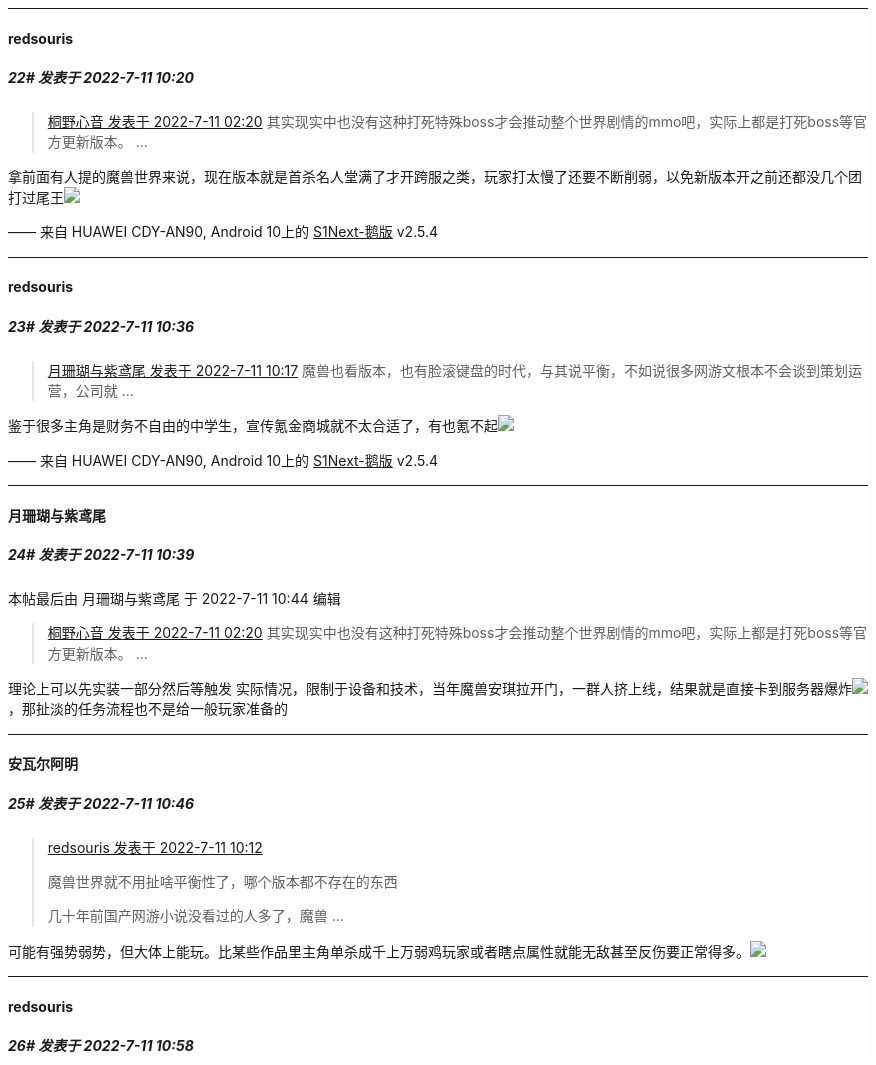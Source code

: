 *****

####  redsouris  
##### 22#       发表于 2022-7-11 10:20

<blockquote><a href="httphttps://bbs.saraba1st.com/2b/forum.php?mod=redirect&amp;goto=findpost&amp;pid=56601793&amp;ptid=2080374" target="_blank">桐野心音 发表于 2022-7-11 02:20</a>
其实现实中也没有这种打死特殊boss才会推动整个世界剧情的mmo吧，实际上都是打死boss等官方更新版本。 ...</blockquote>
拿前面有人提的魔兽世界来说，现在版本就是首杀名人堂满了才开跨服之类，玩家打太慢了还要不断削弱，以免新版本开之前还都没几个团打过尾王<img src="https://static.saraba1st.com/image/smiley/face2017/065.png" referrerpolicy="no-referrer">

—— 来自 HUAWEI CDY-AN90, Android 10上的 [S1Next-鹅版](https://github.com/ykrank/S1-Next/releases) v2.5.4

*****

####  redsouris  
##### 23#       发表于 2022-7-11 10:36

<blockquote><a href="httphttps://bbs.saraba1st.com/2b/forum.php?mod=redirect&amp;goto=findpost&amp;pid=56603843&amp;ptid=2080374" target="_blank">月珊瑚与紫鸢尾 发表于 2022-7-11 10:17</a>
魔兽也看版本，也有脸滚键盘的时代，与其说平衡，不如说很多网游文根本不会谈到策划运营，公司就 ...</blockquote>
鉴于很多主角是财务不自由的中学生，宣传氪金商城就不太合适了，有也氪不起<img src="https://static.saraba1st.com/image/smiley/face2017/037.png" referrerpolicy="no-referrer">

—— 来自 HUAWEI CDY-AN90, Android 10上的 [S1Next-鹅版](https://github.com/ykrank/S1-Next/releases) v2.5.4

*****

####  月珊瑚与紫鸢尾  
##### 24#       发表于 2022-7-11 10:39

 本帖最后由 月珊瑚与紫鸢尾 于 2022-7-11 10:44 编辑 
<blockquote><a href="httphttps://bbs.saraba1st.com/2b/forum.php?mod=redirect&amp;goto=findpost&amp;pid=56601793&amp;ptid=2080374" target="_blank">桐野心音 发表于 2022-7-11 02:20</a>
其实现实中也没有这种打死特殊boss才会推动整个世界剧情的mmo吧，实际上都是打死boss等官方更新版本。 ...</blockquote>
理论上可以先实装一部分然后等触发
实际情况，限制于设备和技术，当年魔兽安琪拉开门，一群人挤上线，结果就是直接卡到服务器爆炸<img src="https://static.saraba1st.com/image/smiley/face2017/067.png" referrerpolicy="no-referrer">，那扯淡的任务流程也不是给一般玩家准备的

*****

####  安瓦尔阿明  
##### 25#       发表于 2022-7-11 10:46

<blockquote><a href="httphttps://bbs.saraba1st.com/2b/forum.php?mod=redirect&amp;goto=findpost&amp;pid=56603763&amp;ptid=2080374" target="_blank">redsouris 发表于 2022-7-11 10:12</a>

魔兽世界就不用扯啥平衡性了，哪个版本都不存在的东西

几十年前国产网游小说没看过的人多了，魔兽 ...</blockquote>
可能有强势弱势，但大体上能玩。比某些作品里主角单杀成千上万弱鸡玩家或者瞎点属性就能无敌甚至反伤要正常得多。<img src="https://static.saraba1st.com/image/smiley/face2017/068.png" referrerpolicy="no-referrer">

*****

####  redsouris  
##### 26#       发表于 2022-7-11 10:58
